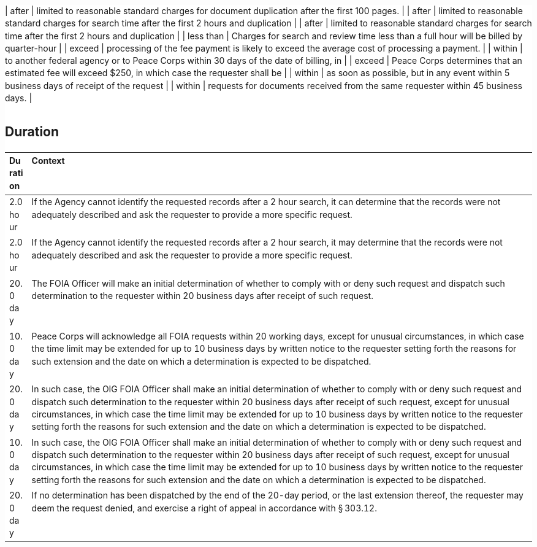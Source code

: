 | after         | limited to reasonable standard charges for document duplication after  the first 100 pages.                                           |
| after         | limited to reasonable standard charges for search time after  the first 2 hours and duplication                                       |
| after         | limited to reasonable standard charges for search time after  the first 2 hours and duplication                                       |
| less than     | Charges for search and review time  less than a full hour will be billed by quarter-hour                                              |
| exceed        | processing of the fee payment is likely to exceed  the average cost of processing a payment.                                          |
| within        | to another federal agency or to Peace Corps within 30 days of the date of billing, in                                                 |
| exceed        | Peace Corps determines that an estimated fee will exceed $250, in which case the requester shall be                                   |
| within        | as soon as possible, but in any event within 5 business days of receipt of the request                                                |
| within        | requests for documents received from the same requester within  45 business days.                                                     |


## Duration

| Duration   | Context                                                                                                                                                                                                                                                                                                                                                                                                                                                                                     |
|:-----------|:--------------------------------------------------------------------------------------------------------------------------------------------------------------------------------------------------------------------------------------------------------------------------------------------------------------------------------------------------------------------------------------------------------------------------------------------------------------------------------------------|
| 2.0 hour   | If the Agency cannot identify the requested records after a 2 hour search, it can determine that the records were not adequately described and ask the requester to provide a more specific request.                                                                                                                                                                                                                                                                                        |
| 2.0 hour   | If the Agency cannot identify the requested records after a 2 hour search, it may determine that the records were not adequately described and ask the requester to provide a more specific request.                                                                                                                                                                                                                                                                                        |
| 20.0 day   | The FOIA Officer will make an initial determination of whether to comply with or deny such request and dispatch such determination to the requester within 20 business days after receipt of such request.                                                                                                                                                                                                                                                                                  |
| 10.0 day   | Peace Corps will acknowledge all FOIA requests within 20 working days, except for unusual circumstances, in which case the time limit may be extended for up to 10 business days by written notice to the requester setting forth the reasons for such extension and the date on which a determination is expected to be dispatched.                                                                                                                                                        |
| 20.0 day   | In such case, the OIG FOIA Officer shall make an initial determination of whether to comply with or deny such request and dispatch such determination to the requester within 20 business days after receipt of such request, except for unusual circumstances, in which case the time limit may be extended for up to 10 business days by written notice to the requester setting forth the reasons for such extension and the date on which a determination is expected to be dispatched. |
| 10.0 day   | In such case, the OIG FOIA Officer shall make an initial determination of whether to comply with or deny such request and dispatch such determination to the requester within 20 business days after receipt of such request, except for unusual circumstances, in which case the time limit may be extended for up to 10 business days by written notice to the requester setting forth the reasons for such extension and the date on which a determination is expected to be dispatched. |
| 20.0 day   | If no determination has been dispatched by the end of the 20-day period, or the last extension thereof, the requester may deem the request denied, and exercise a right of appeal in accordance with &#167;&#8201;303.12.                                                                                                                                                                                                                                                                   |